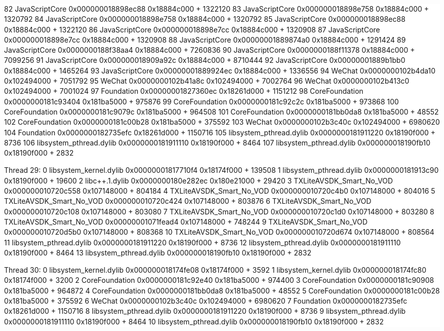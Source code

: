 82  JavaScriptCore                	0x000000018898ec88 0x18884c000 + 1322120
83  JavaScriptCore                	0x000000018898e758 0x18884c000 + 1320792
84  JavaScriptCore                	0x000000018898e758 0x18884c000 + 1320792
85  JavaScriptCore                	0x000000018898ec88 0x18884c000 + 1322120
86  JavaScriptCore                	0x000000018898e7cc 0x18884c000 + 1320908
87  JavaScriptCore                	0x000000018898e7cc 0x18884c000 + 1320908
88  JavaScriptCore                	0x00000001889874a0 0x18884c000 + 1291424
89  JavaScriptCore                	0x0000000188f38aa4 0x18884c000 + 7260836
90  JavaScriptCore                	0x0000000188f11378 0x18884c000 + 7099256
91  JavaScriptCore                	0x000000018909a92c 0x18884c000 + 8710444
92  JavaScriptCore                	0x00000001889b1bb0 0x18884c000 + 1465264
93  JavaScriptCore                	0x00000001889924ec 0x18884c000 + 1336556
94  WeChat                        	0x0000000102b4da10 0x102494000 + 7051792
95  WeChat                        	0x0000000102b41a8c 0x102494000 + 7002764
96  WeChat                        	0x0000000102b413c0 0x102494000 + 7001024
97  Foundation                    	0x00000001827360ec 0x18261d000 + 1151212
98  CoreFoundation                	0x0000000181c93404 0x181ba5000 + 975876
99  CoreFoundation                	0x0000000181c92c2c 0x181ba5000 + 973868
100 CoreFoundation                	0x0000000181c9079c 0x181ba5000 + 964508
101 CoreFoundation                	0x0000000181bb0da8 0x181ba5000 + 48552
102 CoreFoundation                	0x0000000181c00b28 0x181ba5000 + 375592
103 WeChat                        	0x0000000102b3c40c 0x102494000 + 6980620
104 Foundation                    	0x0000000182735efc 0x18261d000 + 1150716
105 libsystem_pthread.dylib       	0x0000000181911220 0x18190f000 + 8736
106 libsystem_pthread.dylib       	0x0000000181911110 0x18190f000 + 8464
107 libsystem_pthread.dylib       	0x000000018190fb10 0x18190f000 + 2832

Thread 29:
0   libsystem_kernel.dylib        	0x00000001817710f4 0x18174f000 + 139508
1   libsystem_pthread.dylib       	0x0000000181913c90 0x18190f000 + 19600
2   libc++.1.dylib                	0x0000000180e282ec 0x180e21000 + 29420
3   TXLiteAVSDK_Smart_No_VOD      	0x000000010720c558 0x107148000 + 804184
4   TXLiteAVSDK_Smart_No_VOD      	0x000000010720c4b0 0x107148000 + 804016
5   TXLiteAVSDK_Smart_No_VOD      	0x000000010720c424 0x107148000 + 803876
6   TXLiteAVSDK_Smart_No_VOD      	0x000000010720c108 0x107148000 + 803080
7   TXLiteAVSDK_Smart_No_VOD      	0x000000010720c1d0 0x107148000 + 803280
8   TXLiteAVSDK_Smart_No_VOD      	0x00000001071fead4 0x107148000 + 748244
9   TXLiteAVSDK_Smart_No_VOD      	0x000000010720d5b0 0x107148000 + 808368
10  TXLiteAVSDK_Smart_No_VOD      	0x000000010720d674 0x107148000 + 808564
11  libsystem_pthread.dylib       	0x0000000181911220 0x18190f000 + 8736
12  libsystem_pthread.dylib       	0x0000000181911110 0x18190f000 + 8464
13  libsystem_pthread.dylib       	0x000000018190fb10 0x18190f000 + 2832

Thread 30:
0   libsystem_kernel.dylib        	0x000000018174fe08 0x18174f000 + 3592
1   libsystem_kernel.dylib        	0x000000018174fc80 0x18174f000 + 3200
2   CoreFoundation                	0x0000000181c92e40 0x181ba5000 + 974400
3   CoreFoundation                	0x0000000181c90908 0x181ba5000 + 964872
4   CoreFoundation                	0x0000000181bb0da8 0x181ba5000 + 48552
5   CoreFoundation                	0x0000000181c00b28 0x181ba5000 + 375592
6   WeChat                        	0x0000000102b3c40c 0x102494000 + 6980620
7   Foundation                    	0x0000000182735efc 0x18261d000 + 1150716
8   libsystem_pthread.dylib       	0x0000000181911220 0x18190f000 + 8736
9   libsystem_pthread.dylib       	0x0000000181911110 0x18190f000 + 8464
10  libsystem_pthread.dylib       	0x000000018190fb10 0x18190f000 + 2832
